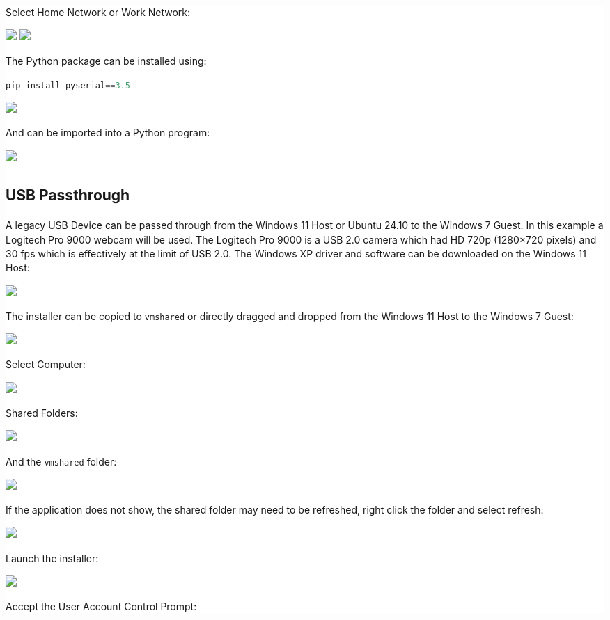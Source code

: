 Select Home Network or Work Network:

<img src="https://github.com/user-attachments/assets/32652067-ccd7-442d-a816-b7b9f6ba60da" width="600"/>

<img src="https://github.com/user-attachments/assets/1d8c5273-d8d8-41d9-a4fd-774795b2d539" width="600"/>

The Python package can be installed using:

```powershell
pip install pyserial==3.5
```

<img src="https://github.com/user-attachments/assets/3bc9dfc5-796c-46f2-84d5-00e97df33aff" width="600"/>

And can be imported into a Python program:

<img src="https://github.com/user-attachments/assets/6e674756-696b-4e83-aa54-dc911454a2b8" width="600"/>

## USB Passthrough

A legacy USB Device can be passed through from the Windows 11 Host or Ubuntu 24.10 to the Windows 7 Guest. In this example a Logitech Pro 9000 webcam will be used. The Logitech Pro 9000 is a USB 2.0 camera which had HD 720p (1280×720 pixels) and 30 fps which is effectively at the limit of USB 2.0. The Windows XP driver and software can be downloaded on the Windows 11 Host:

<img src="https://github.com/user-attachments/assets/4c18a4c9-04b7-4eff-94ad-4adab6ba11e5" width="600"/>

The installer can be copied to `vmshared` or directly dragged and dropped from the Windows 11 Host to the Windows 7 Guest:

<img src="https://github.com/user-attachments/assets/f81de79f-908e-49f1-809a-6f85e0cf7479" width="600"/>

Select Computer:

<img src="https://github.com/user-attachments/assets/910245b0-a70c-40a8-b60a-e89cf385d6d1" width="600"/>

Shared Folders:

<img src="https://github.com/user-attachments/assets/1743161a-8a8a-42cc-8843-b184689ce513" width="600"/>

And the `vmshared` folder:

<img src="https://github.com/user-attachments/assets/90df7f28-d50d-4d33-8f3e-06c4d0c5dcb3" width="600"/>

If the application does not show, the shared folder may need to be refreshed, right click the folder and select refresh:

<img src="https://github.com/user-attachments/assets/f79a61c0-0aeb-42b4-94f5-95613beb4c7e" width="600"/>

Launch the installer:

<img src="https://github.com/user-attachments/assets/3611dd3b-d971-41f1-b291-d9fc4d203d4b" width="600"/>

Accept the User Account Control Prompt:
